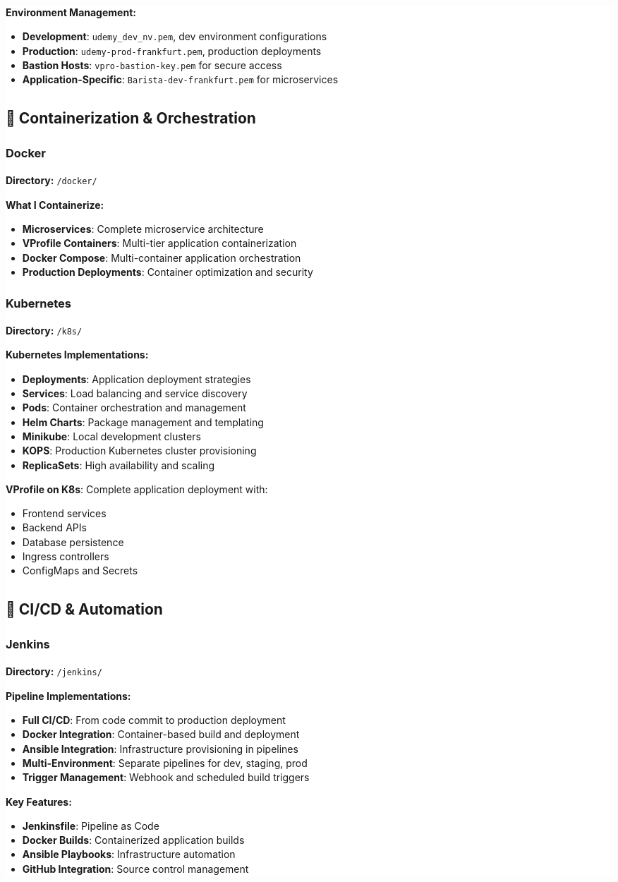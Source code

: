 **Environment Management:**
- **Development**: `udemy_dev_nv.pem`, dev environment configurations
- **Production**: `udemy-prod-frankfurt.pem`, production deployments
- **Bastion Hosts**: `vpro-bastion-key.pem` for secure access
- **Application-Specific**: `Barista-dev-frankfurt.pem` for microservices

## 🐳 Containerization & Orchestration

### Docker
**Directory:** `/docker/`

**What I Containerize:**
- **Microservices**: Complete microservice architecture
- **VProfile Containers**: Multi-tier application containerization
- **Docker Compose**: Multi-container application orchestration
- **Production Deployments**: Container optimization and security

### Kubernetes
**Directory:** `/k8s/`

**Kubernetes Implementations:**
- **Deployments**: Application deployment strategies
- **Services**: Load balancing and service discovery
- **Pods**: Container orchestration and management
- **Helm Charts**: Package management and templating
- **Minikube**: Local development clusters
- **KOPS**: Production Kubernetes cluster provisioning
- **ReplicaSets**: High availability and scaling

**VProfile on K8s**: Complete application deployment with:
- Frontend services
- Backend APIs  
- Database persistence
- Ingress controllers
- ConfigMaps and Secrets

## 🔄 CI/CD & Automation

### Jenkins
**Directory:** `/jenkins/`

**Pipeline Implementations:**
- **Full CI/CD**: From code commit to production deployment
- **Docker Integration**: Container-based build and deployment
- **Ansible Integration**: Infrastructure provisioning in pipelines
- **Multi-Environment**: Separate pipelines for dev, staging, prod
- **Trigger Management**: Webhook and scheduled build triggers

**Key Features:**
- **Jenkinsfile**: Pipeline as Code
- **Docker Builds**: Containerized application builds
- **Ansible Playbooks**: Infrastructure automation
- **GitHub Integration**: Source control management
